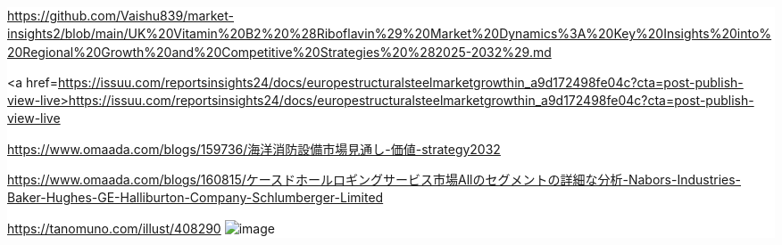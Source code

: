 <a href=https://github.com/Vaishu839/market-insights2/blob/main/UK%20Vitamin%20B2%20%28Riboflavin%29%20Market%20Dynamics%3A%20Key%20Insights%20into%20Regional%20Growth%20and%20Competitive%20Strategies%20%282025-2032%29.md>https://github.com/Vaishu839/market-insights2/blob/main/UK%20Vitamin%20B2%20%28Riboflavin%29%20Market%20Dynamics%3A%20Key%20Insights%20into%20Regional%20Growth%20and%20Competitive%20Strategies%20%282025-2032%29.md</a>

<a href=https://issuu.com/reportsinsights24/docs/europestructuralsteelmarketgrowthin_a9d172498fe04c?cta=post-publish-view-live>https://issuu.com/reportsinsights24/docs/europestructuralsteelmarketgrowthin_a9d172498fe04c?cta=post-publish-view-live</a>

<a href=https://www.omaada.com/blogs/159736/海洋消防設備市場見通し-価値-strategy2032>https://www.omaada.com/blogs/159736/海洋消防設備市場見通し-価値-strategy2032</a>

<a href=https://www.omaada.com/blogs/160815/ケースドホールロギングサービス市場Allのセグメントの詳細な分析-Nabors-Industries-Baker-Hughes-GE-Halliburton-Company-Schlumberger-Limited>https://www.omaada.com/blogs/160815/ケースドホールロギングサービス市場Allのセグメントの詳細な分析-Nabors-Industries-Baker-Hughes-GE-Halliburton-Company-Schlumberger-Limited</a>

<a href=https://tanomuno.com/illust/408290>https://tanomuno.com/illust/408290</a>
![image](https://github.com/user-attachments/assets/40530a98-0e56-4fe3-b449-6f150c774488)
